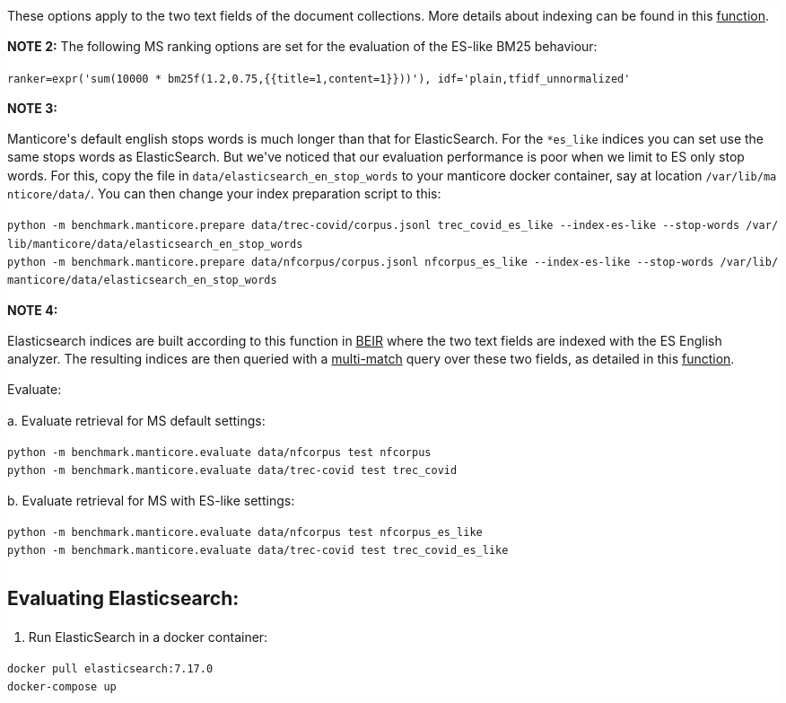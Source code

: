 These options apply to the two text fields of the document collections. More details about indexing can be found in this [function](benchmark/manticore/prepare.py). 

**NOTE 2:**
The following MS ranking options are set for the evaluation of the ES-like BM25 behaviour:
```shell
ranker=expr('sum(10000 * bm25f(1.2,0.75,{{title=1,content=1}}))'), idf='plain,tfidf_unnormalized'
```

**NOTE 3:** 

Manticore's default english stops words is much longer than that for ElasticSearch.
For the `*es_like` indices you can set use the same stops words as ElasticSearch. 
But we've noticed that our evaluation performance is poor when we limit to ES only stop words.
For this, copy the file in `data/elasticsearch_en_stop_words` to your manticore docker container, say at location 
`/var/lib/manticore/data/`. 
You can then change your index preparation script to this:
```shell
python -m benchmark.manticore.prepare data/trec-covid/corpus.jsonl trec_covid_es_like --index-es-like --stop-words /var/lib/manticore/data/elasticsearch_en_stop_words
python -m benchmark.manticore.prepare data/nfcorpus/corpus.jsonl nfcorpus_es_like --index-es-like --stop-words /var/lib/manticore/data/elasticsearch_en_stop_words
```

**NOTE 4:**

Elasticsearch indices are built according to this function in [BEIR](https://github.com/UKPLab/beir/blob/a55552db70f37102352fd5c21b4e811516659a55/beir/retrieval/search/lexical/elastic_search.py#L68) where the two text fields are indexed with the ES English analyzer.
The resulting indices are then queried with a [multi-match](https://www.elastic.co/guide/en/elasticsearch/reference/current/query-dsl-multi-match-query.html) query over these two fields, as detailed in this [function](https://github.com/UKPLab/beir/blob/a55552db70f37102352fd5c21b4e811516659a55/beir/retrieval/search/lexical/elastic_search.py#L119).


Evaluate:

a. Evaluate retrieval for MS default settings:
```shell
python -m benchmark.manticore.evaluate data/nfcorpus test nfcorpus
python -m benchmark.manticore.evaluate data/trec-covid test trec_covid
```

b. Evaluate retrieval for MS with ES-like settings:
```shell
python -m benchmark.manticore.evaluate data/nfcorpus test nfcorpus_es_like
python -m benchmark.manticore.evaluate data/trec-covid test trec_covid_es_like
```

Evaluating Elasticsearch:
---

1. Run ElasticSearch in a docker container:
```shell
docker pull elasticsearch:7.17.0
docker-compose up
```
